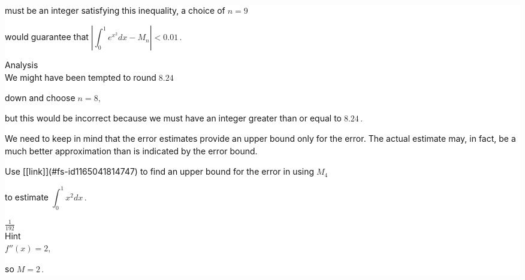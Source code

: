  must be an integer satisfying this inequality, a choice of <math xmlns="http://www.w3.org/1998/Math/MathML"><mrow><mi>n</mi><mo>=</mo><mn>9</mn></mrow></math>

 would guarantee that <math xmlns="http://www.w3.org/1998/Math/MathML"><mrow><mrow><mo>\|</mo><mrow><mstyle displaystyle="true"><mrow><msubsup><mo stretchy="false">∫</mo><mn>0</mn><mn>1</mn></msubsup><mrow><msup><mi>e</mi><mrow><msup><mi>x</mi><mn>2</mn></msup></mrow></msup><mi>d</mi><mi>x</mi><mo>−</mo><msub><mi>M</mi><mi>n</mi></msub></mrow></mrow></mstyle></mrow><mo>\|</mo></mrow><mo>&lt;</mo><mn>0.01</mn><mo>.</mo></mrow></math>

</div>
<div data-type="commentary" class="commentary" markdown="1">
<div data-type="title">
Analysis
</div>
We might have been tempted to round <math xmlns="http://www.w3.org/1998/Math/MathML"><mrow><mn>8.24</mn></mrow></math>

 down and choose <math xmlns="http://www.w3.org/1998/Math/MathML"><mrow><mi>n</mi><mo>=</mo><mn>8</mn><mo>,</mo></mrow></math>

 but this would be incorrect because we must have an integer greater than or equal to <math xmlns="http://www.w3.org/1998/Math/MathML"><mrow><mn>8.24</mn><mo>.</mo></mrow></math>

 We need to keep in mind that the error estimates provide an upper bound only for the error. The actual estimate may, in fact, be a much better approximation than is indicated by the error bound.

</div>
</div>
</div>

<div data-type="note" class="note checkpoint">
<div data-type="exercise" class="exercise">
<div data-type="problem" class="problem" markdown="1">
Use [[link]](#fs-id1165041814747) to find an upper bound for the error in using <math xmlns="http://www.w3.org/1998/Math/MathML"><mrow><msub><mi>M</mi><mn>4</mn></msub></mrow></math>

 to estimate <math xmlns="http://www.w3.org/1998/Math/MathML"><mrow><mstyle displaystyle="true"><mrow><msubsup><mo stretchy="false">∫</mo><mn>0</mn><mn>1</mn></msubsup><mrow><msup><mi>x</mi><mn>2</mn></msup><mi>d</mi><mi>x</mi></mrow></mrow></mstyle><mo>.</mo></mrow></math>

</div>
<div data-type="solution" class="solution" markdown="1">
<math xmlns="http://www.w3.org/1998/Math/MathML"><mrow><mfrac><mn>1</mn><mrow><mn>192</mn></mrow></mfrac></mrow></math>

</div>
<div data-type="commentary" class="commentary" data-element-type="hint" markdown="1">
<div data-type="title">
Hint
</div>
<math xmlns="http://www.w3.org/1998/Math/MathML"><mrow><mi>f</mi><mtext>″</mtext><mrow><mo>(</mo><mi>x</mi><mo>)</mo></mrow><mo>=</mo><mn>2</mn><mo>,</mo></mrow></math>

 so <math xmlns="http://www.w3.org/1998/Math/MathML"><mrow><mi>M</mi><mo>=</mo><mn>2</mn><mo>.</mo></mrow></math>
